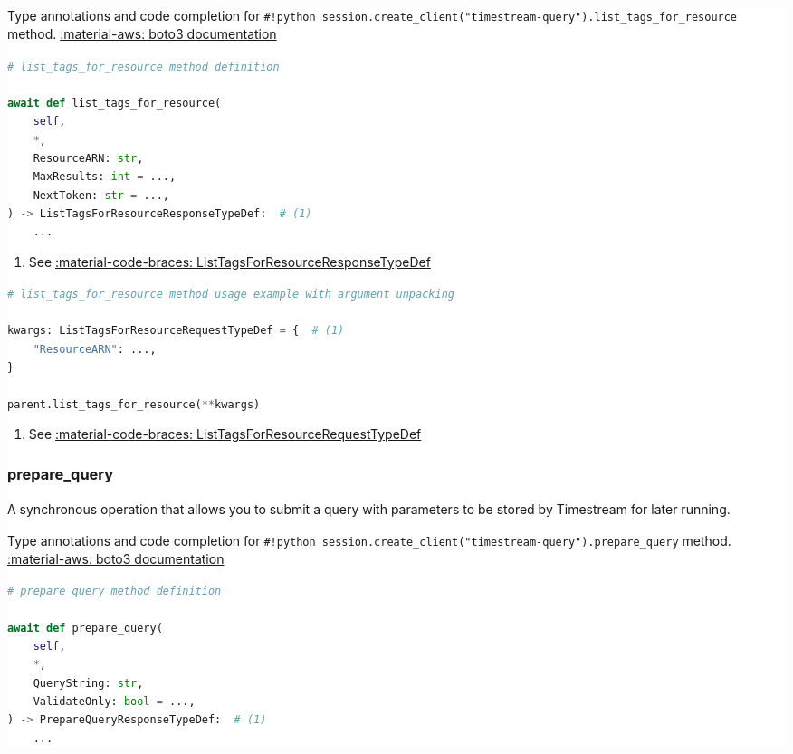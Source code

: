 Type annotations and code completion for `#!python session.create_client("timestream-query").list_tags_for_resource` method.
[:material-aws: boto3 documentation](https://boto3.amazonaws.com/v1/documentation/api/latest/reference/services/timestream-query/client/list_tags_for_resource.html)

```python
# list_tags_for_resource method definition

await def list_tags_for_resource(
    self,
    *,
    ResourceARN: str,
    MaxResults: int = ...,
    NextToken: str = ...,
) -> ListTagsForResourceResponseTypeDef:  # (1)
    ...
```

1. See [:material-code-braces: ListTagsForResourceResponseTypeDef](./type_defs.md#listtagsforresourceresponsetypedef)


```python
# list_tags_for_resource method usage example with argument unpacking

kwargs: ListTagsForResourceRequestTypeDef = {  # (1)
    "ResourceARN": ...,
}

parent.list_tags_for_resource(**kwargs)
```

1. See [:material-code-braces: ListTagsForResourceRequestTypeDef](./type_defs.md#listtagsforresourcerequesttypedef)

### prepare\_query

A synchronous operation that allows you to submit a query with parameters to be
stored by Timestream for later running.

Type annotations and code completion for `#!python session.create_client("timestream-query").prepare_query` method.
[:material-aws: boto3 documentation](https://boto3.amazonaws.com/v1/documentation/api/latest/reference/services/timestream-query/client/prepare_query.html)

```python
# prepare_query method definition

await def prepare_query(
    self,
    *,
    QueryString: str,
    ValidateOnly: bool = ...,
) -> PrepareQueryResponseTypeDef:  # (1)
    ...
```
